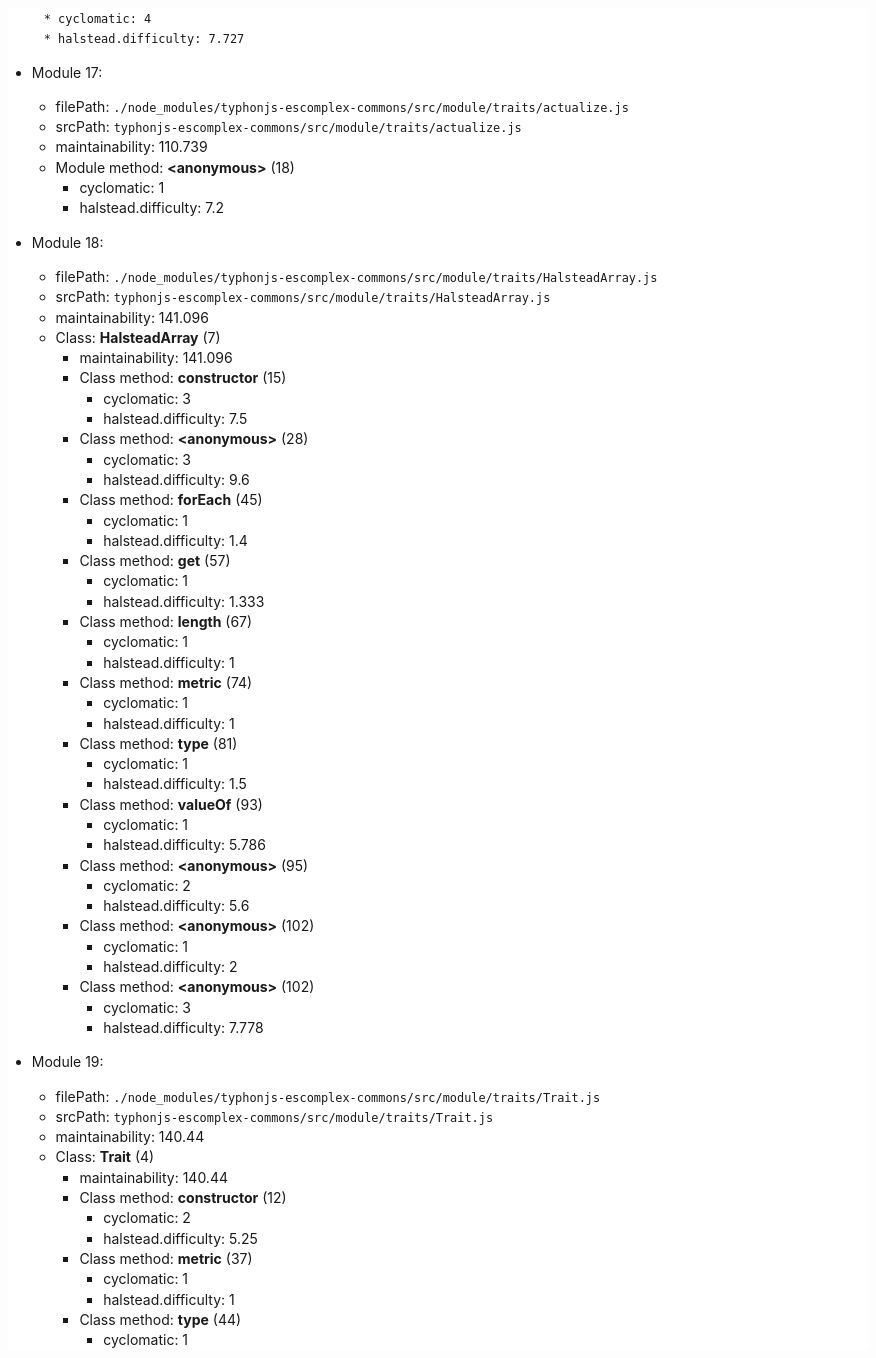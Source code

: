          * cyclomatic: 4
         * halstead.difficulty: 7.727

* Module 17:
   * filePath: `./node_modules/typhonjs-escomplex-commons/src/module/traits/actualize.js`
   * srcPath: `typhonjs-escomplex-commons/src/module/traits/actualize.js`
   * maintainability: 110.739
   * Module method: **&lt;anonymous&gt;** (18)
      * cyclomatic: 1
      * halstead.difficulty: 7.2

* Module 18:
   * filePath: `./node_modules/typhonjs-escomplex-commons/src/module/traits/HalsteadArray.js`
   * srcPath: `typhonjs-escomplex-commons/src/module/traits/HalsteadArray.js`
   * maintainability: 141.096
   * Class: **HalsteadArray** (7)
      * maintainability: 141.096
      * Class method: **constructor** (15)
         * cyclomatic: 3
         * halstead.difficulty: 7.5
      * Class method: **&lt;anonymous&gt;** (28)
         * cyclomatic: 3
         * halstead.difficulty: 9.6
      * Class method: **forEach** (45)
         * cyclomatic: 1
         * halstead.difficulty: 1.4
      * Class method: **get** (57)
         * cyclomatic: 1
         * halstead.difficulty: 1.333
      * Class method: **length** (67)
         * cyclomatic: 1
         * halstead.difficulty: 1
      * Class method: **metric** (74)
         * cyclomatic: 1
         * halstead.difficulty: 1
      * Class method: **type** (81)
         * cyclomatic: 1
         * halstead.difficulty: 1.5
      * Class method: **valueOf** (93)
         * cyclomatic: 1
         * halstead.difficulty: 5.786
      * Class method: **&lt;anonymous&gt;** (95)
         * cyclomatic: 2
         * halstead.difficulty: 5.6
      * Class method: **&lt;anonymous&gt;** (102)
         * cyclomatic: 1
         * halstead.difficulty: 2
      * Class method: **&lt;anonymous&gt;** (102)
         * cyclomatic: 3
         * halstead.difficulty: 7.778

* Module 19:
   * filePath: `./node_modules/typhonjs-escomplex-commons/src/module/traits/Trait.js`
   * srcPath: `typhonjs-escomplex-commons/src/module/traits/Trait.js`
   * maintainability: 140.44
   * Class: **Trait** (4)
      * maintainability: 140.44
      * Class method: **constructor** (12)
         * cyclomatic: 2
         * halstead.difficulty: 5.25
      * Class method: **metric** (37)
         * cyclomatic: 1
         * halstead.difficulty: 1
      * Class method: **type** (44)
         * cyclomatic: 1